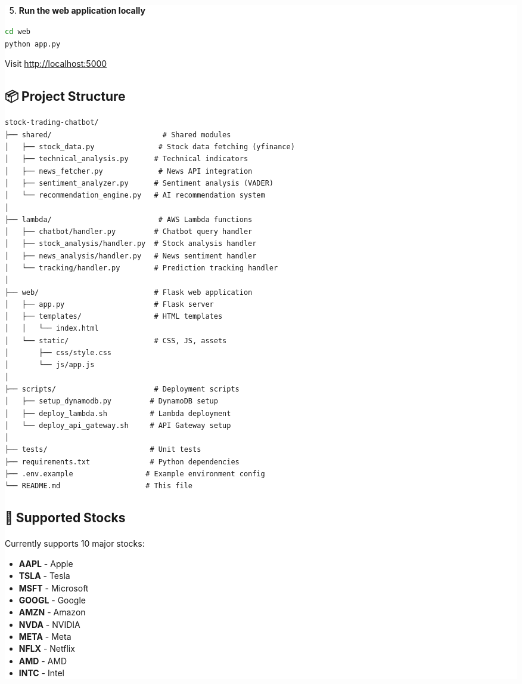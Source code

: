 5. **Run the web application locally**
```bash
cd web
python app.py
```

Visit [http://localhost:5000](http://localhost:5000)

## 📦 Project Structure

```
stock-trading-chatbot/
├── shared/                          # Shared modules
│   ├── stock_data.py               # Stock data fetching (yfinance)
│   ├── technical_analysis.py      # Technical indicators
│   ├── news_fetcher.py             # News API integration
│   ├── sentiment_analyzer.py      # Sentiment analysis (VADER)
│   └── recommendation_engine.py   # AI recommendation system
│
├── lambda/                         # AWS Lambda functions
│   ├── chatbot/handler.py         # Chatbot query handler
│   ├── stock_analysis/handler.py  # Stock analysis handler
│   ├── news_analysis/handler.py   # News sentiment handler
│   └── tracking/handler.py        # Prediction tracking handler
│
├── web/                           # Flask web application
│   ├── app.py                     # Flask server
│   ├── templates/                 # HTML templates
│   │   └── index.html
│   └── static/                    # CSS, JS, assets
│       ├── css/style.css
│       └── js/app.js
│
├── scripts/                       # Deployment scripts
│   ├── setup_dynamodb.py         # DynamoDB setup
│   ├── deploy_lambda.sh          # Lambda deployment
│   └── deploy_api_gateway.sh     # API Gateway setup
│
├── tests/                        # Unit tests
├── requirements.txt              # Python dependencies
├── .env.example                 # Example environment config
└── README.md                    # This file
```

## 🎯 Supported Stocks

Currently supports 10 major stocks:
- **AAPL** - Apple
- **TSLA** - Tesla
- **MSFT** - Microsoft
- **GOOGL** - Google
- **AMZN** - Amazon
- **NVDA** - NVIDIA
- **META** - Meta
- **NFLX** - Netflix
- **AMD** - AMD
- **INTC** - Intel

